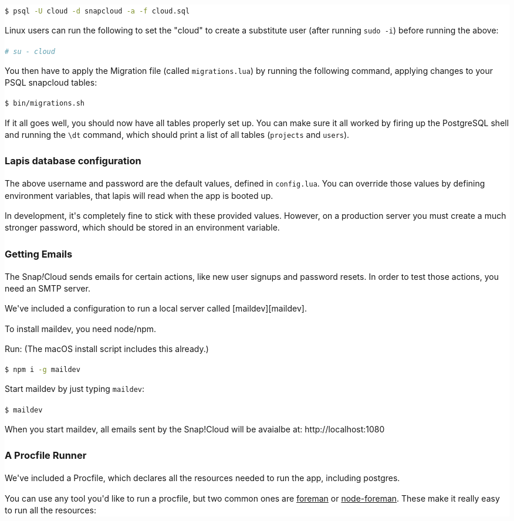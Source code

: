 ```sh
$ psql -U cloud -d snapcloud -a -f cloud.sql
```

Linux users can run the following to set the "cloud" to create a substitute user (after running `sudo -i`) before running the above:

```sh
# su - cloud
```

You then have to apply the Migration file (called `migrations.lua`) by running the following command, applying changes to your PSQL snapcloud tables:

```sh
$ bin/migrations.sh
```

If it all goes well, you should now have all tables properly set up. You can make sure it all worked by firing up the PostgreSQL shell and running the `\dt` command, which should print a list of all tables (`projects` and `users`).

### Lapis database configuration

The above username and password are the default values, defined in `config.lua`. You can override those values by defining environment variables, that lapis will read when the app is booted up.

In development, it's completely fine to stick with these provided values. However, on a production server you must create a much stronger password, which should be stored in an environment variable.


### Getting Emails
The Snap<em>!</em>Cloud sends emails for certain actions, like new user signups and password resets. In order to test those actions, you need an SMTP server.

We've included a configuration to run a local server called [maildev][maildev].

To install maildev, you need node/npm.

Run: (The macOS install script includes this already.)
```sh
$ npm i -g maildev
```

Start maildev by just typing `maildev`:
```sh
$ maildev
```

When you start maildev, all emails sent by the Snap!Cloud will be avaialbe at:
http://localhost:1080

### A Procfile Runner
We've included a Procfile, which declares all the resources needed to run the app, including postgres.

You can use any tool you'd like to run a procfile, but two common ones are [foreman][foreman] or [node-foreman][nf]. These make it really easy to run all the resources:


[heroku-guide]: https://devcenter.heroku.com/articles/ssl-certificate-self
[foreman]: https://github.com/ddollar/foreman
[nf]: https://github.com/strongloop/node-foreman